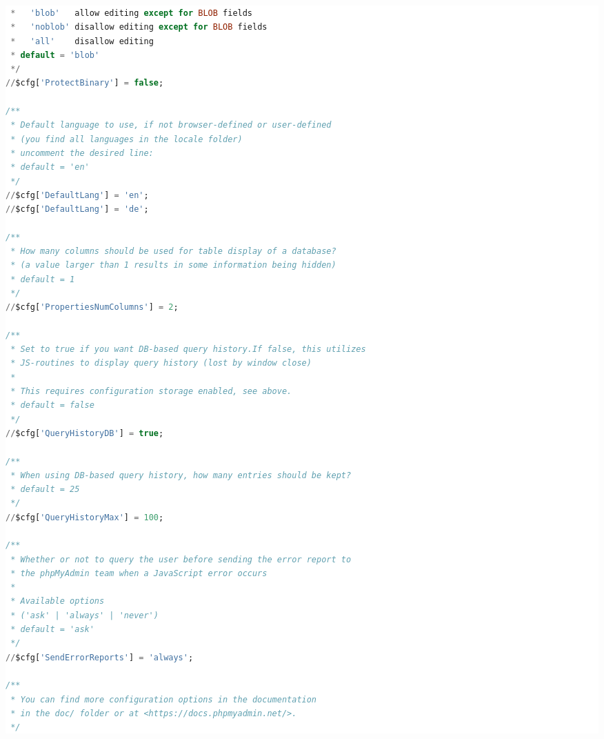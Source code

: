 ```sql
 *   'blob'   allow editing except for BLOB fields
 *   'noblob' disallow editing except for BLOB fields
 *   'all'    disallow editing
 * default = 'blob'
 */
//$cfg['ProtectBinary'] = false;

/**
 * Default language to use, if not browser-defined or user-defined
 * (you find all languages in the locale folder)
 * uncomment the desired line:
 * default = 'en'
 */
//$cfg['DefaultLang'] = 'en';
//$cfg['DefaultLang'] = 'de';

/**
 * How many columns should be used for table display of a database?
 * (a value larger than 1 results in some information being hidden)
 * default = 1
 */
//$cfg['PropertiesNumColumns'] = 2;

/**
 * Set to true if you want DB-based query history.If false, this utilizes
 * JS-routines to display query history (lost by window close)
 *
 * This requires configuration storage enabled, see above.
 * default = false
 */
//$cfg['QueryHistoryDB'] = true;

/**
 * When using DB-based query history, how many entries should be kept?
 * default = 25
 */
//$cfg['QueryHistoryMax'] = 100;

/**
 * Whether or not to query the user before sending the error report to
 * the phpMyAdmin team when a JavaScript error occurs
 *
 * Available options
 * ('ask' | 'always' | 'never')
 * default = 'ask'
 */
//$cfg['SendErrorReports'] = 'always';

/**
 * You can find more configuration options in the documentation
 * in the doc/ folder or at <https://docs.phpmyadmin.net/>.
 */

```   
